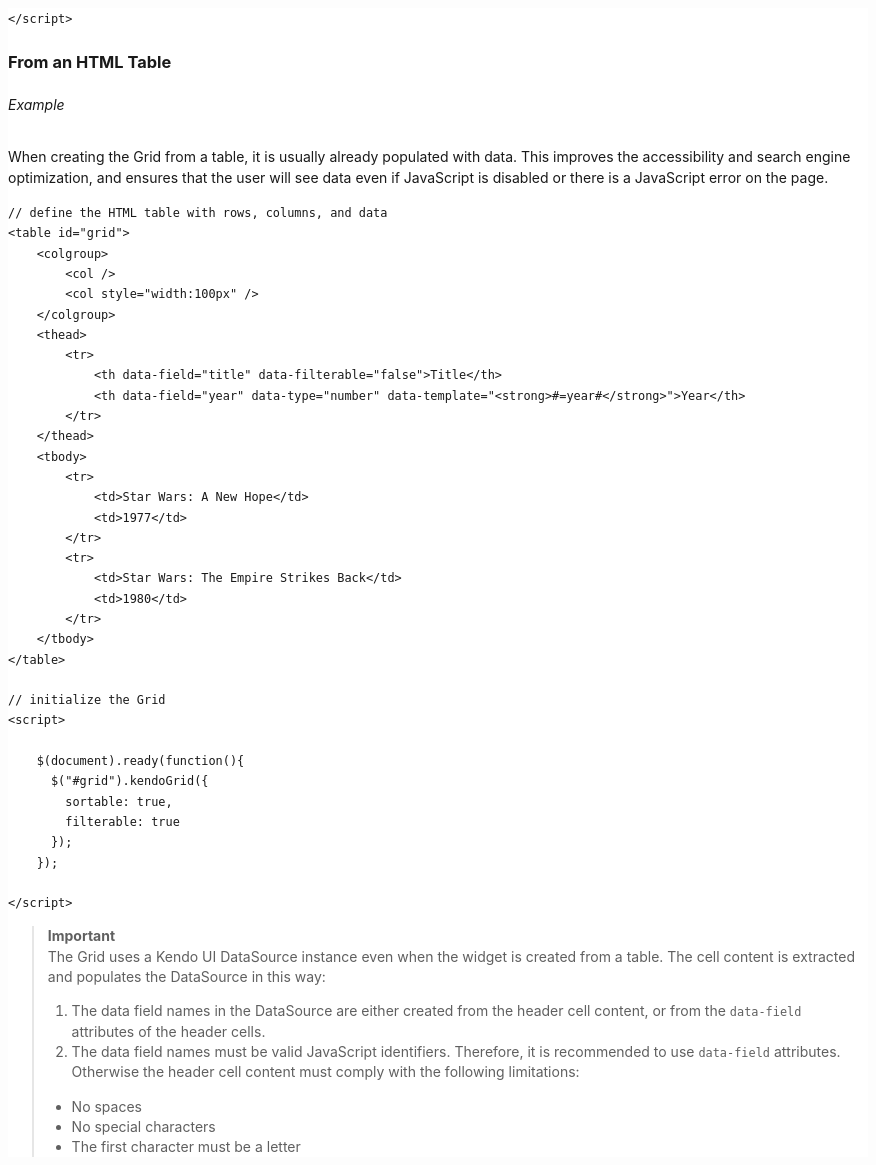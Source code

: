     </script>
    
### From an HTML Table

###### Example

When creating the Grid from a table, it is usually already populated with data. This improves the accessibility and search engine optimization, and ensures that the user will see data even if JavaScript is disabled or there is a JavaScript error on the page.

    // define the HTML table with rows, columns, and data 
    <table id="grid">
        <colgroup>
            <col />
            <col style="width:100px" />
        </colgroup>
        <thead>
            <tr>
                <th data-field="title" data-filterable="false">Title</th>
                <th data-field="year" data-type="number" data-template="<strong>#=year#</strong>">Year</th>
            </tr>
        </thead>
        <tbody>
            <tr>
                <td>Star Wars: A New Hope</td>
                <td>1977</td>
            </tr>
            <tr>
                <td>Star Wars: The Empire Strikes Back</td>
                <td>1980</td>
            </tr>
        </tbody>
    </table>

    // initialize the Grid
    <script>

        $(document).ready(function(){
          $("#grid").kendoGrid({
            sortable: true,
            filterable: true
          });
        });

    </script>

> **Important**  
> The Grid uses a Kendo UI DataSource instance even when the widget is created from a table. The cell content is extracted and populates the DataSource in this way:  
>
> 1. The data field names in the DataSource are either created from the header cell content, or from the `data-field` attributes of the header cells.  
> 2. The data field names must be valid JavaScript identifiers. Therefore, it is recommended to use `data-field` attributes. Otherwise the header cell content must comply with the following limitations:  
>   * No spaces
>   * No special characters
>   * The first character must be a letter
